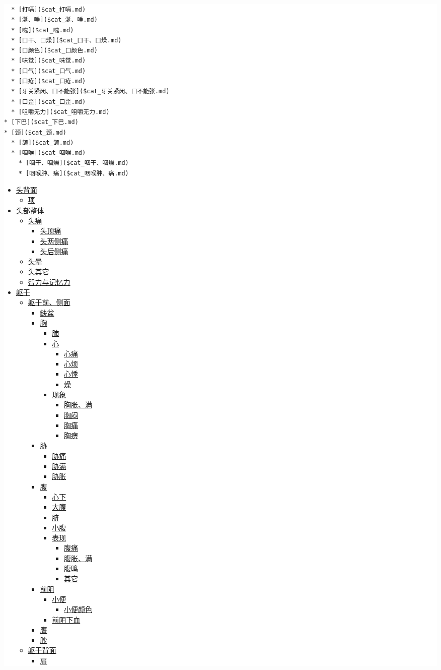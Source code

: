       * [打嗝]($cat_打嗝.md)
      * [涎、唾]($cat_涎、唾.md)
      * [嚏]($cat_嚏.md)
      * [口干、口燥]($cat_口干、口燥.md)
      * [口颜色]($cat_口颜色.md)
      * [味觉]($cat_味觉.md)
      * [口气]($cat_口气.md)
      * [口疮]($cat_口疮.md)
      * [牙关紧闭、口不能张]($cat_牙关紧闭、口不能张.md)
      * [口歪]($cat_口歪.md)
      * [咀嚼无力]($cat_咀嚼无力.md)
    * [下巴]($cat_下巴.md)
    * [颈]($cat_颈.md)
      * [颔]($cat_颔.md)
      * [咽喉]($cat_咽喉.md)
        * [咽干、咽燥]($cat_咽干、咽燥.md)
        * [咽喉肿、痛]($cat_咽喉肿、痛.md)
  * [头背面]($cat_头背面.md)
    * [项]($cat_项.md)
  * [头部整体]($cat_头部整体.md)
    * [头痛]($cat_头痛.md)
      * [头顶痛]($cat_头顶痛.md)
      * [头两侧痛]($cat_头两侧痛.md)
      * [头后侧痛]($cat_头后侧痛.md)
    * [头晕]($cat_头晕.md)
    * [头其它]($cat_头其它.md)
    * [智力与记忆力]($cat_智力与记忆力.md)
* [躯干]($cat_躯干.md)
  * [躯干前、侧面]($cat_躯干前、侧面.md)
    * [缺盆]($cat_缺盆.md)
    * [胸]($cat_胸.md)
      * [肺]($cat_肺.md)
      * [心]($cat_心.md)
        * [心痛]($cat_心痛.md)
        * [心烦]($cat_心烦.md)
        * [心悸]($cat_心悸.md)
        * [燥]($cat_燥.md)
      * [现象]($cat_现象.md)
        * [胸胀、满]($cat_胸胀、满.md)
        * [胸闷]($cat_胸闷.md)
        * [胸痛]($cat_胸痛.md)
        * [胸痹]($cat_胸痹.md)
    * [胁]($cat_胁.md)
      * [胁痛]($cat_胁痛.md)
      * [胁满]($cat_胁满.md)
      * [胁胀]($cat_胁胀.md)
    * [腹]($cat_腹.md)
      * [心下]($cat_心下.md)
      * [大腹]($cat_大腹.md)
      * [脐]($cat_脐.md)
      * [小腹]($cat_小腹.md)
      * [表现]($cat_表现.md)
        * [腹痛]($cat_腹痛.md)
        * [腹胀、满]($cat_腹胀、满.md)
        * [腹鸣]($cat_腹鸣.md)
        * [其它]($cat_其它.md)
    * [前阴]($cat_前阴.md)
      * [小便]($cat_小便.md)
        * [小便颜色]($cat_小便颜色.md)
      * [前阴下血]($cat_前阴下血.md)
    * [膺]($cat_膺.md)
    * [䏚]($cat_䏚.md)
  * [躯干背面]($cat_躯干背面.md)
    * [肩]($cat_肩.md)